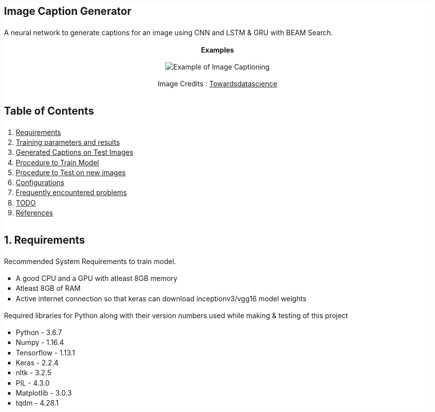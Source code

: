 ## Image Caption Generator

A neural network to generate captions for an image using CNN and LSTM & GRU with BEAM Search.

<p align="center">
  <strong>Examples</strong>
</p>

<p align="center">
  <img src="https://cdn-images-1.medium.com/max/1600/1*6BFOIdSHlk24Z3DFEakvnQ.png" width="85%" title="Example of Image Captioning" alt="Example of Image Captioning">
</p>

<p align="center">
	Image Credits : <a href="https://towardsdatascience.com/image-captioning-in-deep-learning-9cd23fb4d8d2">Towardsdatascience</a>
</p>

## Table of Contents

1. [Requirements](#1-requirements)
2. [Training parameters and results](#2-training-parameters-and-results)
3. [Generated Captions on Test Images](#3-generated-captions-on-test-images)
4. [Procedure to Train Model](#4-procedure-to-train-model)
5. [Procedure to Test on new images](#5-procedure-to-test-on-new-images)
6. [Configurations](#6-Configurations (config-cell-in-the-notebook))
7. [Frequently encountered problems](#7-frequently-encountered-problems)
8. [TODO](#8-todo)
9. [References](#9-references)

## 1. Requirements

Recommended System Requirements to train model.

<ul type="square">
	<li>A good CPU and a GPU with atleast 8GB memory</li>
	<li>Atleast 8GB of RAM</li>
	<li>Active internet connection so that keras can download inceptionv3/vgg16 model weights</li>
</ul>

Required libraries for Python along with their version numbers used while making & testing of this project

<ul type="square">
	<li>Python - 3.6.7</li>
	<li>Numpy - 1.16.4</li>
	<li>Tensorflow - 1.13.1</li>
	<li>Keras - 2.2.4</li>
	<li>nltk - 3.2.5</li>
	<li>PIL - 4.3.0</li>
	<li>Matplotlib - 3.0.3</li>
	<li>tqdm - 4.28.1</li>
</ul>
